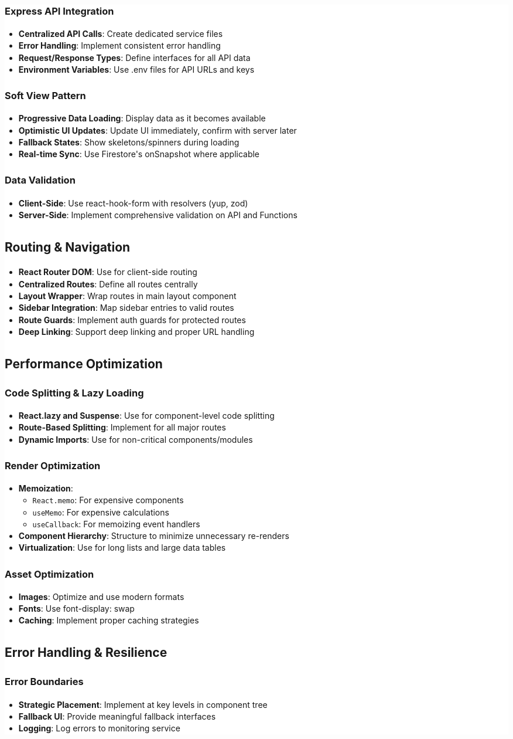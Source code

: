 ### Express API Integration
- **Centralized API Calls**: Create dedicated service files
- **Error Handling**: Implement consistent error handling
- **Request/Response Types**: Define interfaces for all API data
- **Environment Variables**: Use .env files for API URLs and keys

### Soft View Pattern
- **Progressive Data Loading**: Display data as it becomes available
- **Optimistic UI Updates**: Update UI immediately, confirm with server later
- **Fallback States**: Show skeletons/spinners during loading
- **Real-time Sync**: Use Firestore's onSnapshot where applicable

### Data Validation
- **Client-Side**: Use react-hook-form with resolvers (yup, zod)
- **Server-Side**: Implement comprehensive validation on API and Functions

## Routing & Navigation
- **React Router DOM**: Use for client-side routing
- **Centralized Routes**: Define all routes centrally
- **Layout Wrapper**: Wrap routes in main layout component
- **Sidebar Integration**: Map sidebar entries to valid routes
- **Route Guards**: Implement auth guards for protected routes
- **Deep Linking**: Support deep linking and proper URL handling

## Performance Optimization

### Code Splitting & Lazy Loading
- **React.lazy and Suspense**: Use for component-level code splitting
- **Route-Based Splitting**: Implement for all major routes
- **Dynamic Imports**: Use for non-critical components/modules

### Render Optimization
- **Memoization**:
  - `React.memo`: For expensive components
  - `useMemo`: For expensive calculations
  - `useCallback`: For memoizing event handlers
- **Component Hierarchy**: Structure to minimize unnecessary re-renders
- **Virtualization**: Use for long lists and large data tables

### Asset Optimization
- **Images**: Optimize and use modern formats
- **Fonts**: Use font-display: swap
- **Caching**: Implement proper caching strategies

## Error Handling & Resilience

### Error Boundaries
- **Strategic Placement**: Implement at key levels in component tree
- **Fallback UI**: Provide meaningful fallback interfaces
- **Logging**: Log errors to monitoring service
